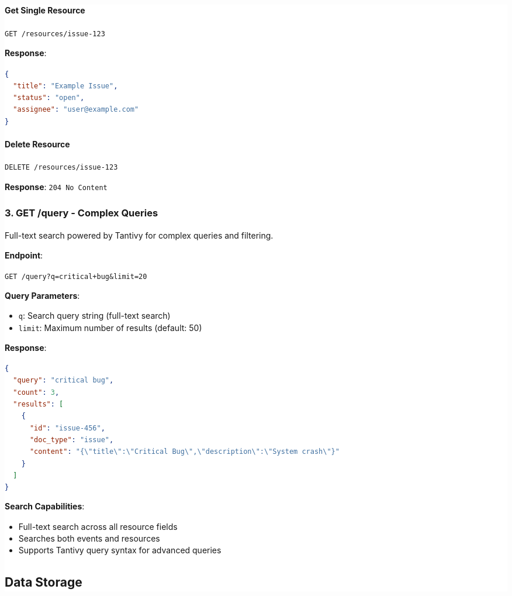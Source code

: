 #### Get Single Resource
```http
GET /resources/issue-123
```

**Response**:
```json
{
  "title": "Example Issue",
  "status": "open",
  "assignee": "user@example.com"
}
```

#### Delete Resource
```http
DELETE /resources/issue-123
```

**Response**: `204 No Content`

### 3. GET /query - Complex Queries

Full-text search powered by Tantivy for complex queries and filtering.

**Endpoint**:
```http
GET /query?q=critical+bug&limit=20
```

**Query Parameters**:
- `q`: Search query string (full-text search)
- `limit`: Maximum number of results (default: 50)

**Response**:
```json
{
  "query": "critical bug",
  "count": 3,
  "results": [
    {
      "id": "issue-456",
      "doc_type": "issue",
      "content": "{\"title\":\"Critical Bug\",\"description\":\"System crash\"}"
    }
  ]
}
```

**Search Capabilities**:
- Full-text search across all resource fields
- Searches both events and resources
- Supports Tantivy query syntax for advanced queries

## Data Storage
